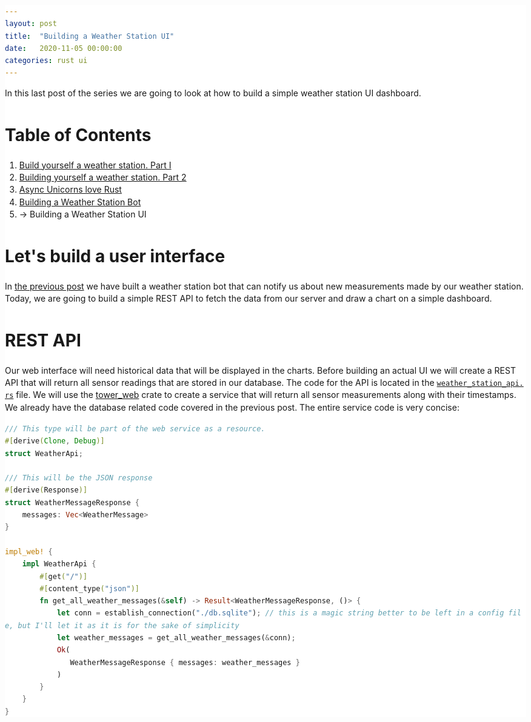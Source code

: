```yaml
---
layout: post
title:  "Building a Weather Station UI"
date:   2020-11-05 00:00:00
categories: rust ui
---
```


In this last post of the series we are going to look at how to build a simple weather station UI dashboard.



# Table of Contents

1. [Build yourself a weather station. Part I](/articles/hardware/build-yourself-a-weather-station)
1. [Building yourself a weather station. Part 2](/articles/hardware/build-yourself-a-weathe-station-part-2)
1. [Async Unicorns love Rust](/articles/rust/async-unicorns-love-rust)
1. [Building a Weather Station Bot](/articles/rust/building-a-weather-station-bot)
1. → Building a Weather Station UI

# Let's build a user interface
In [the previous post](/articles/rust/building-a-weather-station-bot) we have built a weather station bot that can notify us about new measurements made by our weather station. Today, we are going to build a simple REST API to fetch the data from our server and draw a chart on a simple dashboard.

# REST API
Our web interface will need historical data that will be displayed in the charts. Before building an actual UI we will create a REST API that will return all sensor readings that are stored in our database. The code for the API is located in the [`weather_station_api.rs`](https://github.com/kdubovikov/weather-station-bot/blob/master/src/bin/weather_station_api.rs) file. We will use the [tower_web](https://docs.rs/tower-web/0.3.7/tower_web/) crate to create a service that will return all sensor measurements along with their timestamps. We already have the database related code covered in the previous post. The entire service code is very concise:

```rust
/// This type will be part of the web service as a resource.
#[derive(Clone, Debug)]
struct WeatherApi;

/// This will be the JSON response
#[derive(Response)]
struct WeatherMessageResponse {
    messages: Vec<WeatherMessage>
}

impl_web! {
    impl WeatherApi {
        #[get("/")]
        #[content_type("json")]
        fn get_all_weather_messages(&self) -> Result<WeatherMessageResponse, ()> {
            let conn = establish_connection("./db.sqlite"); // this is a magic string better to be left in a config file, but I'll let it as it is for the sake of simplicity
            let weather_messages = get_all_weather_messages(&conn);
            Ok(
               WeatherMessageResponse { messages: weather_messages }
            )
        }
    }
}
```